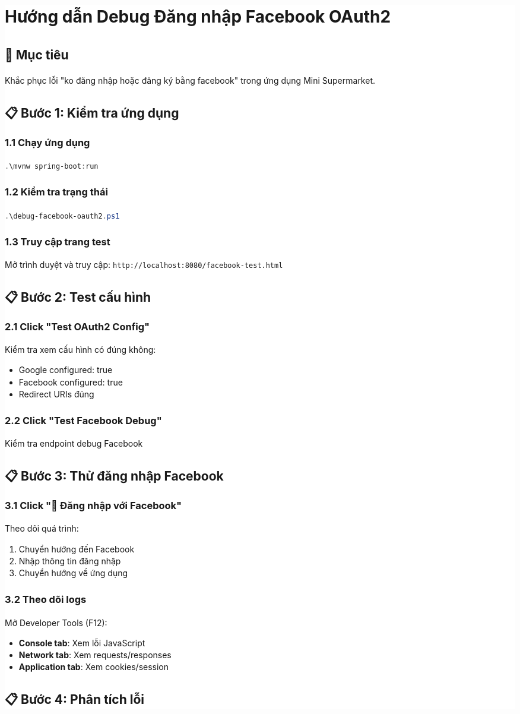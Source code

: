 # Hướng dẫn Debug Đăng nhập Facebook OAuth2

## 🎯 Mục tiêu
Khắc phục lỗi "ko đăng nhập hoặc đăng ký bằng facebook" trong ứng dụng Mini Supermarket.

## 📋 Bước 1: Kiểm tra ứng dụng

### 1.1 Chạy ứng dụng
```powershell
.\mvnw spring-boot:run
```

### 1.2 Kiểm tra trạng thái
```powershell
.\debug-facebook-oauth2.ps1
```

### 1.3 Truy cập trang test
Mở trình duyệt và truy cập: `http://localhost:8080/facebook-test.html`

## 📋 Bước 2: Test cấu hình

### 2.1 Click "Test OAuth2 Config"
Kiểm tra xem cấu hình có đúng không:
- Google configured: true
- Facebook configured: true
- Redirect URIs đúng

### 2.2 Click "Test Facebook Debug"
Kiểm tra endpoint debug Facebook

## 📋 Bước 3: Thử đăng nhập Facebook

### 3.1 Click "📘 Đăng nhập với Facebook"
Theo dõi quá trình:
1. Chuyển hướng đến Facebook
2. Nhập thông tin đăng nhập
3. Chuyển hướng về ứng dụng

### 3.2 Theo dõi logs
Mở Developer Tools (F12):
- **Console tab**: Xem lỗi JavaScript
- **Network tab**: Xem requests/responses
- **Application tab**: Xem cookies/session

## 📋 Bước 4: Phân tích lỗi
